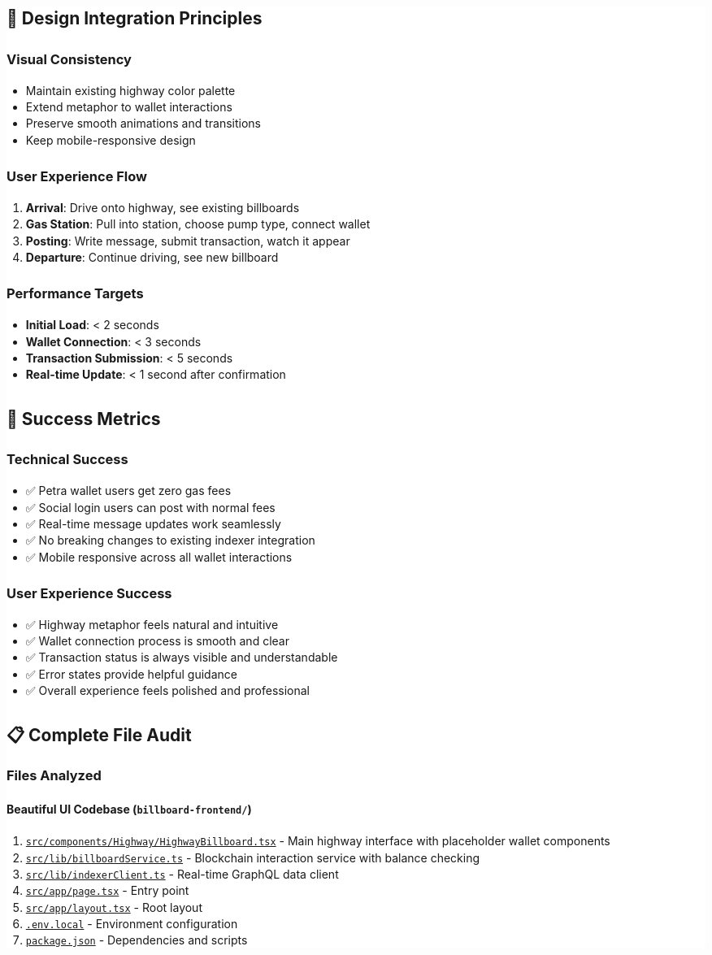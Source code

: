 ## 🎨 **Design Integration Principles**

### **Visual Consistency**
- Maintain existing highway color palette
- Extend metaphor to wallet interactions
- Preserve smooth animations and transitions
- Keep mobile-responsive design

### **User Experience Flow**
1. **Arrival**: Drive onto highway, see existing billboards
2. **Gas Station**: Pull into station, choose pump type, connect wallet
3. **Posting**: Write message, submit transaction, watch it appear
4. **Departure**: Continue driving, see new billboard

### **Performance Targets**
- **Initial Load**: < 2 seconds
- **Wallet Connection**: < 3 seconds
- **Transaction Submission**: < 5 seconds
- **Real-time Update**: < 1 second after confirmation

## 🚀 **Success Metrics**

### **Technical Success**
- ✅ Petra wallet users get zero gas fees
- ✅ Social login users can post with normal fees
- ✅ Real-time message updates work seamlessly
- ✅ No breaking changes to existing indexer integration
- ✅ Mobile responsive across all wallet interactions

### **User Experience Success**
- ✅ Highway metaphor feels natural and intuitive
- ✅ Wallet connection process is smooth and clear
- ✅ Transaction status is always visible and understandable
- ✅ Error states provide helpful guidance
- ✅ Overall experience feels polished and professional

## 📋 **Complete File Audit**

### **Files Analyzed**

#### **Beautiful UI Codebase** (`billboard-frontend/`)
1. [`src/components/Highway/HighwayBillboard.tsx`](billboard-frontend/src/components/Highway/HighwayBillboard.tsx) - Main highway interface with placeholder wallet components
2. [`src/lib/billboardService.ts`](billboard-frontend/src/lib/billboardService.ts) - Blockchain interaction service with balance checking
3. [`src/lib/indexerClient.ts`](billboard-frontend/src/lib/indexerClient.ts) - Real-time GraphQL data client
4. [`src/app/page.tsx`](billboard-frontend/src/app/page.tsx) - Entry point
5. [`src/app/layout.tsx`](billboard-frontend/src/app/layout.tsx) - Root layout
6. [`.env.local`](billboard-frontend/.env.local) - Environment configuration
7. [`package.json`](billboard-frontend/package.json) - Dependencies and scripts
